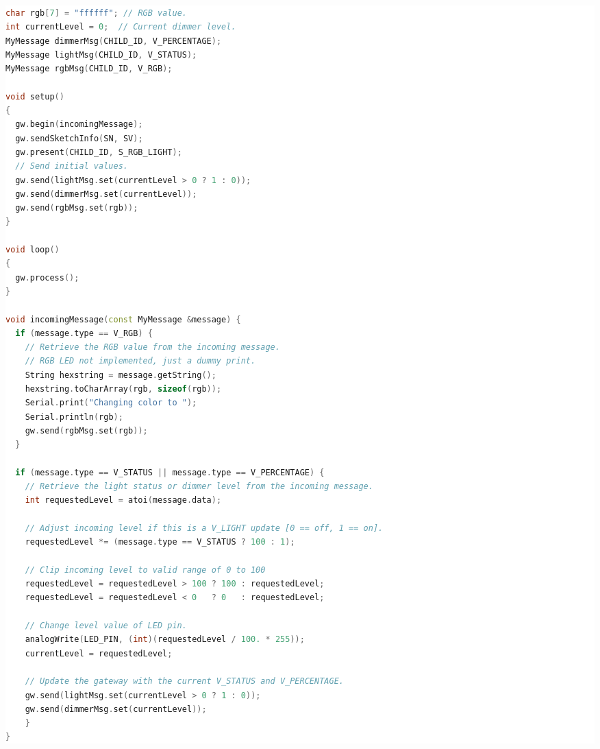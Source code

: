```cpp
char rgb[7] = "ffffff"; // RGB value.
int currentLevel = 0;  // Current dimmer level.
MyMessage dimmerMsg(CHILD_ID, V_PERCENTAGE);
MyMessage lightMsg(CHILD_ID, V_STATUS);
MyMessage rgbMsg(CHILD_ID, V_RGB);

void setup()
{
  gw.begin(incomingMessage);
  gw.sendSketchInfo(SN, SV);
  gw.present(CHILD_ID, S_RGB_LIGHT);
  // Send initial values.
  gw.send(lightMsg.set(currentLevel > 0 ? 1 : 0));
  gw.send(dimmerMsg.set(currentLevel));
  gw.send(rgbMsg.set(rgb));
}

void loop()
{
  gw.process();
}

void incomingMessage(const MyMessage &message) {
  if (message.type == V_RGB) {
    // Retrieve the RGB value from the incoming message.
    // RGB LED not implemented, just a dummy print.
    String hexstring = message.getString();
    hexstring.toCharArray(rgb, sizeof(rgb));
    Serial.print("Changing color to ");
    Serial.println(rgb);
    gw.send(rgbMsg.set(rgb));
  }

  if (message.type == V_STATUS || message.type == V_PERCENTAGE) {
    // Retrieve the light status or dimmer level from the incoming message.
    int requestedLevel = atoi(message.data);

    // Adjust incoming level if this is a V_LIGHT update [0 == off, 1 == on].
    requestedLevel *= (message.type == V_STATUS ? 100 : 1);

    // Clip incoming level to valid range of 0 to 100
    requestedLevel = requestedLevel > 100 ? 100 : requestedLevel;
    requestedLevel = requestedLevel < 0   ? 0   : requestedLevel;

    // Change level value of LED pin.
    analogWrite(LED_PIN, (int)(requestedLevel / 100. * 255));
    currentLevel = requestedLevel;

    // Update the gateway with the current V_STATUS and V_PERCENTAGE.
    gw.send(lightMsg.set(currentLevel > 0 ? 1 : 0));
    gw.send(dimmerMsg.set(currentLevel));
    }
}
```
